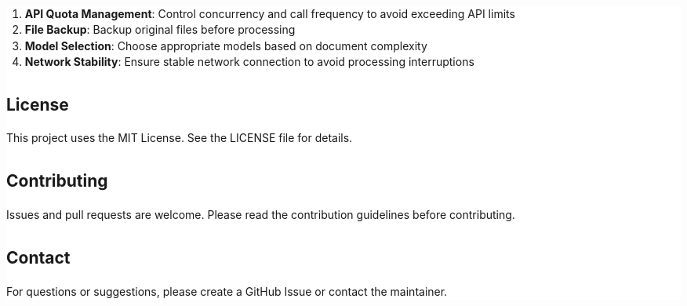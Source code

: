 1. **API Quota Management**: Control concurrency and call frequency to avoid exceeding API limits
2. **File Backup**: Backup original files before processing
3. **Model Selection**: Choose appropriate models based on document complexity
4. **Network Stability**: Ensure stable network connection to avoid processing interruptions

## License

This project uses the MIT License. See the LICENSE file for details.

## Contributing

Issues and pull requests are welcome. Please read the contribution guidelines before contributing.

## Contact

For questions or suggestions, please create a GitHub Issue or contact the maintainer.
